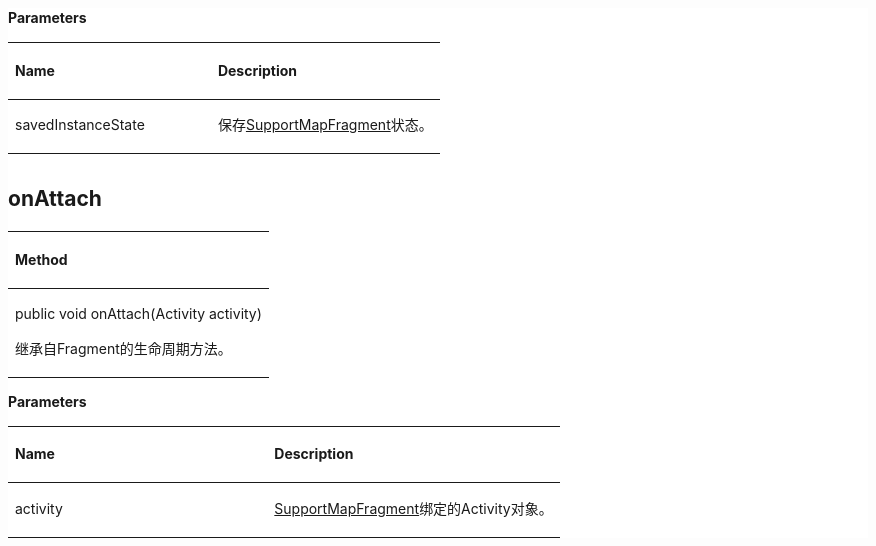 **Parameters**

<a name="table22269mcpsimp"></a>
<table><thead align="left"><tr id="row22274mcpsimp"><th class="cellrowborder" valign="top" width="47%" id="mcps1.1.3.1.1"><p id="p22276mcpsimp"><a name="p22276mcpsimp"></a><a name="p22276mcpsimp"></a>Name</p>
</th>
<th class="cellrowborder" valign="top" width="53%" id="mcps1.1.3.1.2"><p id="p22278mcpsimp"><a name="p22278mcpsimp"></a><a name="p22278mcpsimp"></a>Description</p>
</th>
</tr>
</thead>
<tbody><tr id="row22279mcpsimp"><td class="cellrowborder" valign="top" width="47%" headers="mcps1.1.3.1.1 "><p id="p22281mcpsimp"><a name="p22281mcpsimp"></a><a name="p22281mcpsimp"></a>savedInstanceState</p>
</td>
<td class="cellrowborder" valign="top" width="53%" headers="mcps1.1.3.1.2 "><p id="p22283mcpsimp"><a name="p22283mcpsimp"></a><a name="p22283mcpsimp"></a>保存<a href="supportmapfragment.md">SupportMapFragment</a>状态。</p>
</td>
</tr>
</tbody>
</table>

## onAttach<a name="section10531135894915"></a>

<a name="table22288mcpsimp"></a>
<table><thead align="left"><tr id="row22292mcpsimp"><th class="cellrowborder" valign="top" width="100%" id="mcps1.1.2.1.1"><p id="p22294mcpsimp"><a name="p22294mcpsimp"></a><a name="p22294mcpsimp"></a>Method</p>
</th>
</tr>
</thead>
<tbody><tr id="row22295mcpsimp"><td class="cellrowborder" valign="top" width="100%" headers="mcps1.1.2.1.1 "><p id="p22297mcpsimp"><a name="p22297mcpsimp"></a><a name="p22297mcpsimp"></a>public void onAttach(Activity activity)</p>
<p id="p22300mcpsimp"><a name="p22300mcpsimp"></a><a name="p22300mcpsimp"></a>继承自Fragment的生命周期方法。</p>
</td>
</tr>
</tbody>
</table>

**Parameters**

<a name="table22303mcpsimp"></a>
<table><thead align="left"><tr id="row22308mcpsimp"><th class="cellrowborder" valign="top" width="47%" id="mcps1.1.3.1.1"><p id="p22310mcpsimp"><a name="p22310mcpsimp"></a><a name="p22310mcpsimp"></a>Name</p>
</th>
<th class="cellrowborder" valign="top" width="53%" id="mcps1.1.3.1.2"><p id="p22312mcpsimp"><a name="p22312mcpsimp"></a><a name="p22312mcpsimp"></a>Description</p>
</th>
</tr>
</thead>
<tbody><tr id="row22313mcpsimp"><td class="cellrowborder" valign="top" width="47%" headers="mcps1.1.3.1.1 "><p id="p22315mcpsimp"><a name="p22315mcpsimp"></a><a name="p22315mcpsimp"></a>activity</p>
</td>
<td class="cellrowborder" valign="top" width="53%" headers="mcps1.1.3.1.2 "><p id="p22317mcpsimp"><a name="p22317mcpsimp"></a><a name="p22317mcpsimp"></a><a href="supportmapfragment.md">SupportMapFragment</a>绑定的Activity对象。</p>
</td>
</tr>
</tbody>
</table>